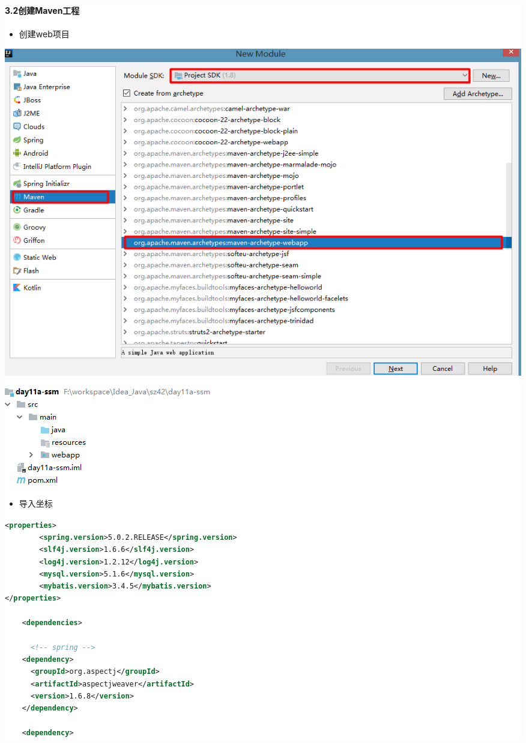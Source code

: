#### 3.2创建Maven工程

+ 创建web项目

![img](./img03/tu_1.png)

![1536303564836](./img03/1536303564836.png)

+ 导入坐标 

```xml
<properties>
		<spring.version>5.0.2.RELEASE</spring.version>
		<slf4j.version>1.6.6</slf4j.version>
		<log4j.version>1.2.12</log4j.version>
		<mysql.version>5.1.6</mysql.version>
		<mybatis.version>3.4.5</mybatis.version>
</properties>

	<dependencies>

	  <!-- spring -->
    <dependency>
      <groupId>org.aspectj</groupId>
      <artifactId>aspectjweaver</artifactId>
      <version>1.6.8</version>
    </dependency>

    <dependency>
```